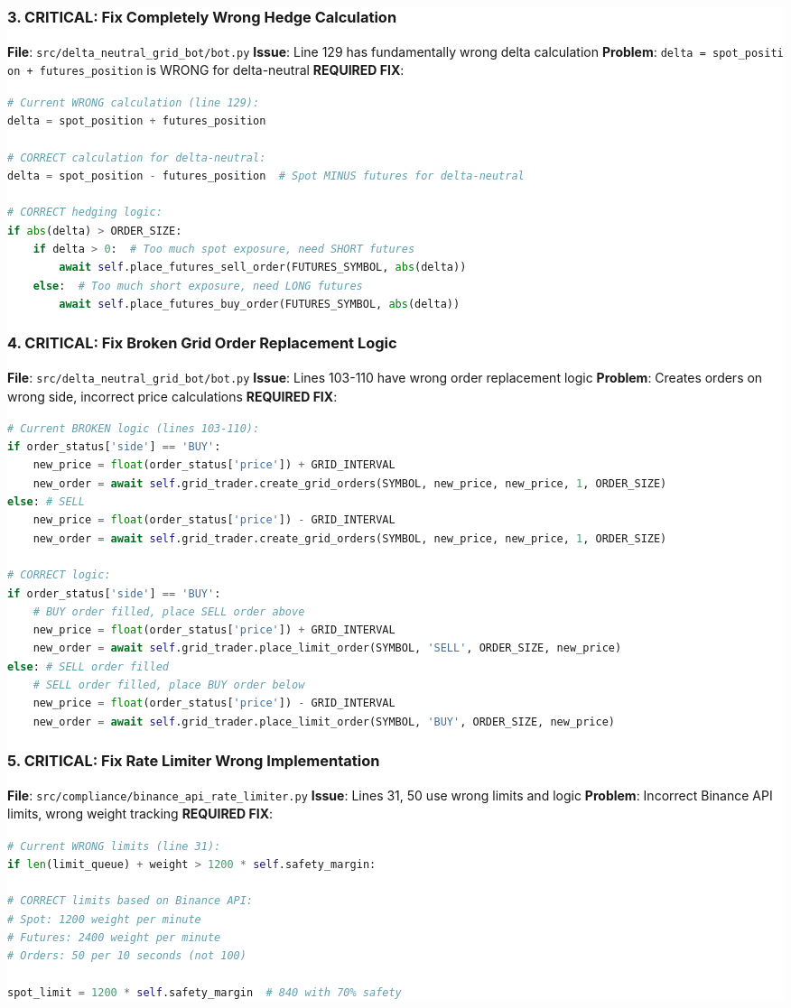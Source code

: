 ### 3. **CRITICAL: Fix Completely Wrong Hedge Calculation**
**File**: `src/delta_neutral_grid_bot/bot.py`
**Issue**: Line 129 has fundamentally wrong delta calculation
**Problem**: `delta = spot_position + futures_position` is WRONG for delta-neutral
**REQUIRED FIX**:
```python
# Current WRONG calculation (line 129):
delta = spot_position + futures_position

# CORRECT calculation for delta-neutral:
delta = spot_position - futures_position  # Spot MINUS futures for delta-neutral

# CORRECT hedging logic:
if abs(delta) > ORDER_SIZE:
    if delta > 0:  # Too much spot exposure, need SHORT futures
        await self.place_futures_sell_order(FUTURES_SYMBOL, abs(delta))
    else:  # Too much short exposure, need LONG futures  
        await self.place_futures_buy_order(FUTURES_SYMBOL, abs(delta))
```

### 4. **CRITICAL: Fix Broken Grid Order Replacement Logic**
**File**: `src/delta_neutral_grid_bot/bot.py`
**Issue**: Lines 103-110 have wrong order replacement logic
**Problem**: Creates orders on wrong side, incorrect price calculations
**REQUIRED FIX**:
```python
# Current BROKEN logic (lines 103-110):
if order_status['side'] == 'BUY':
    new_price = float(order_status['price']) + GRID_INTERVAL
    new_order = await self.grid_trader.create_grid_orders(SYMBOL, new_price, new_price, 1, ORDER_SIZE)
else: # SELL
    new_price = float(order_status['price']) - GRID_INTERVAL
    new_order = await self.grid_trader.create_grid_orders(SYMBOL, new_price, new_price, 1, ORDER_SIZE)

# CORRECT logic:
if order_status['side'] == 'BUY':
    # BUY order filled, place SELL order above
    new_price = float(order_status['price']) + GRID_INTERVAL
    new_order = await self.grid_trader.place_limit_order(SYMBOL, 'SELL', ORDER_SIZE, new_price)
else: # SELL order filled
    # SELL order filled, place BUY order below  
    new_price = float(order_status['price']) - GRID_INTERVAL
    new_order = await self.grid_trader.place_limit_order(SYMBOL, 'BUY', ORDER_SIZE, new_price)
```

### 5. **CRITICAL: Fix Rate Limiter Wrong Implementation**
**File**: `src/compliance/binance_api_rate_limiter.py`
**Issue**: Lines 31, 50 use wrong limits and logic
**Problem**: Incorrect Binance API limits, wrong weight tracking
**REQUIRED FIX**:
```python
# Current WRONG limits (line 31):
if len(limit_queue) + weight > 1200 * self.safety_margin:

# CORRECT limits based on Binance API:
# Spot: 1200 weight per minute
# Futures: 2400 weight per minute  
# Orders: 50 per 10 seconds (not 100)

spot_limit = 1200 * self.safety_margin  # 840 with 70% safety
```